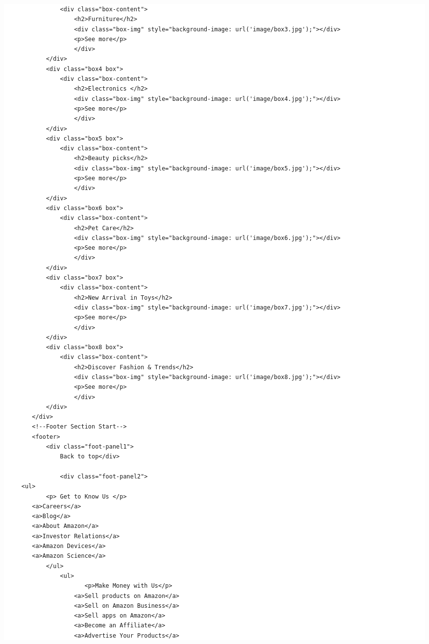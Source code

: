                     <div class="box-content">
                        <h2>Furniture</h2>
                        <div class="box-img" style="background-image: url('image/box3.jpg');"></div>
                        <p>See more</p>
                        </div>
                </div>
                <div class="box4 box">
                    <div class="box-content">
                        <h2>Electronics </h2>
                        <div class="box-img" style="background-image: url('image/box4.jpg');"></div>
                        <p>See more</p>
                        </div>
                </div>
                <div class="box5 box">
                    <div class="box-content">
                        <h2>Beauty picks</h2>
                        <div class="box-img" style="background-image: url('image/box5.jpg');"></div>
                        <p>See more</p>
                        </div>
                </div>
                <div class="box6 box">
                    <div class="box-content">
                        <h2>Pet Care</h2>
                        <div class="box-img" style="background-image: url('image/box6.jpg');"></div>
                        <p>See more</p>
                        </div>
                </div>
                <div class="box7 box">
                    <div class="box-content">
                        <h2>New Arrival in Toys</h2>
                        <div class="box-img" style="background-image: url('image/box7.jpg');"></div>
                        <p>See more</p>
                        </div>
                </div>
                <div class="box8 box">
                    <div class="box-content">
                        <h2>Discover Fashion & Trends</h2>
                        <div class="box-img" style="background-image: url('image/box8.jpg');"></div>
                        <p>See more</p>
                        </div>
                </div>
            </div>
            <!--Footer Section Start-->
            <footer>
                <div class="foot-panel1">
                    Back to top</div>

                    <div class="foot-panel2">
         <ul>
                <p> Get to Know Us </p>
            <a>Careers</a>
            <a>Blog</a>
            <a>About Amazon</a>
            <a>Investor Relations</a>
            <a>Amazon Devices</a>
            <a>Amazon Science</a>
                </ul>
                    <ul>
                           <p>Make Money with Us</p> 
                        <a>Sell products on Amazon</a>
                        <a>Sell on Amazon Business</a>
                        <a>Sell apps on Amazon</a>
                        <a>Become an Affiliate</a>
                        <a>Advertise Your Products</a>